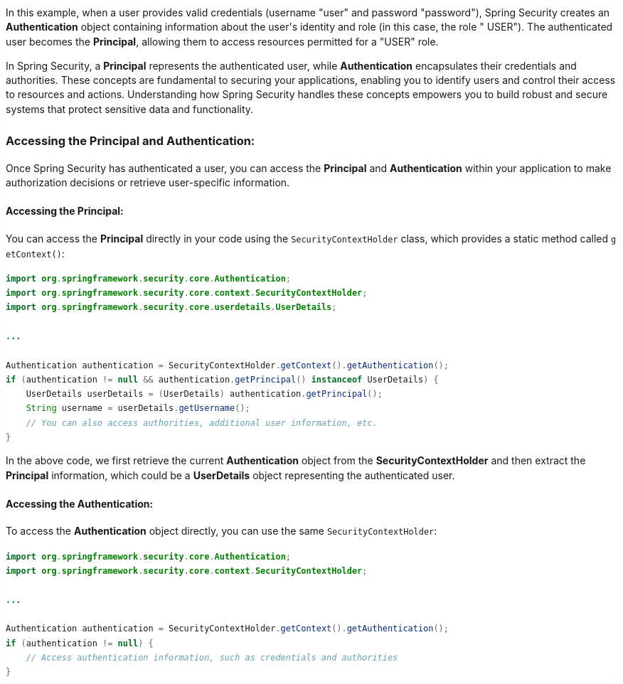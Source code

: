 ```java
```

In this example, when a user provides valid credentials (username "user" and password "password"), Spring Security
creates an **Authentication** object containing information about the user's identity and role (in this case, the role "
USER"). The authenticated user becomes the **Principal**, allowing them to access resources permitted for a "USER" role.

In Spring Security, a **Principal** represents the authenticated user, while **Authentication** encapsulates their
credentials and authorities. These concepts are fundamental to securing your applications, enabling you to identify
users and control their access to resources and actions. Understanding how Spring Security handles these concepts
empowers you to build robust and secure systems that protect sensitive data and functionality.

### Accessing the Principal and Authentication:

Once Spring Security has authenticated a user, you can access the **Principal** and **Authentication** within your
application to make authorization decisions or retrieve user-specific information.

#### Accessing the Principal:

You can access the **Principal** directly in your code using the `SecurityContextHolder` class, which provides a static
method called `getContext()`:

```java
import org.springframework.security.core.Authentication;
import org.springframework.security.core.context.SecurityContextHolder;
import org.springframework.security.core.userdetails.UserDetails;

...

Authentication authentication = SecurityContextHolder.getContext().getAuthentication();
if (authentication != null && authentication.getPrincipal() instanceof UserDetails) {
    UserDetails userDetails = (UserDetails) authentication.getPrincipal();
    String username = userDetails.getUsername();
    // You can also access authorities, additional user information, etc.
}
```

In the above code, we first retrieve the current **Authentication** object from the **SecurityContextHolder** and then
extract the **Principal** information, which could be a **UserDetails** object representing the authenticated user.

#### Accessing the Authentication:

To access the **Authentication** object directly, you can use the same `SecurityContextHolder`:

```java
import org.springframework.security.core.Authentication;
import org.springframework.security.core.context.SecurityContextHolder;

...

Authentication authentication = SecurityContextHolder.getContext().getAuthentication();
if (authentication != null) {
    // Access authentication information, such as credentials and authorities
}
```

